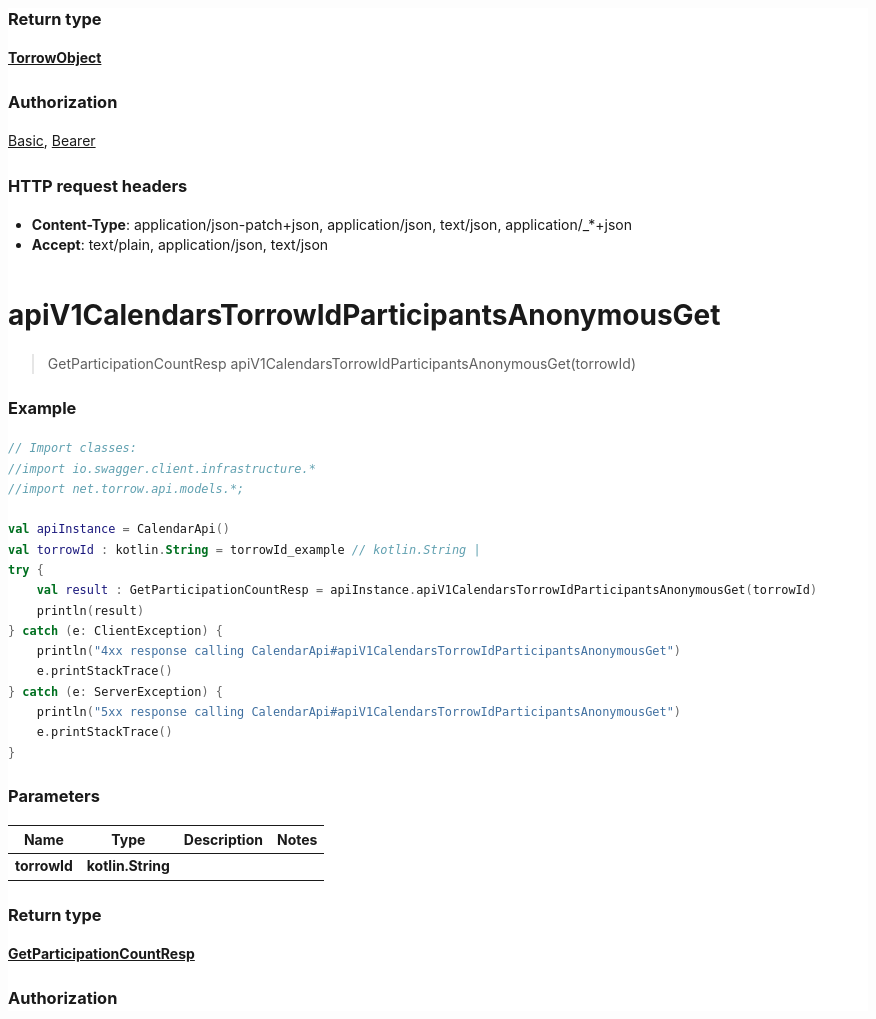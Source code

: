### Return type

[**TorrowObject**](TorrowObject.md)

### Authorization

[Basic](../README.md#Basic), [Bearer](../README.md#Bearer)

### HTTP request headers

 - **Content-Type**: application/json-patch+json, application/json, text/json, application/_*+json
 - **Accept**: text/plain, application/json, text/json

<a name="apiV1CalendarsTorrowIdParticipantsAnonymousGet"></a>
# **apiV1CalendarsTorrowIdParticipantsAnonymousGet**
> GetParticipationCountResp apiV1CalendarsTorrowIdParticipantsAnonymousGet(torrowId)



### Example
```kotlin
// Import classes:
//import io.swagger.client.infrastructure.*
//import net.torrow.api.models.*;

val apiInstance = CalendarApi()
val torrowId : kotlin.String = torrowId_example // kotlin.String | 
try {
    val result : GetParticipationCountResp = apiInstance.apiV1CalendarsTorrowIdParticipantsAnonymousGet(torrowId)
    println(result)
} catch (e: ClientException) {
    println("4xx response calling CalendarApi#apiV1CalendarsTorrowIdParticipantsAnonymousGet")
    e.printStackTrace()
} catch (e: ServerException) {
    println("5xx response calling CalendarApi#apiV1CalendarsTorrowIdParticipantsAnonymousGet")
    e.printStackTrace()
}
```

### Parameters

Name | Type | Description  | Notes
------------- | ------------- | ------------- | -------------
 **torrowId** | **kotlin.String**|  |

### Return type

[**GetParticipationCountResp**](GetParticipationCountResp.md)

### Authorization
